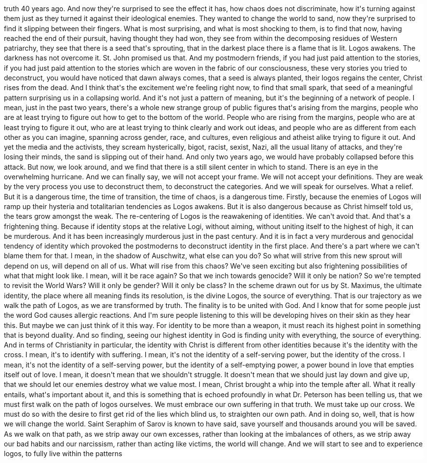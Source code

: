 truth 40 years ago. And now they're surprised to see the effect it has, how chaos does not discriminate, how it's turning against them just as they turned it against their ideological enemies. They wanted to change the world to sand, now they're surprised to find it slipping between their fingers. What is most surprising, and what is most shocking to them, is to find that now, having reached the end of their pursuit, having thought they had won, they see from within the decomposing residues of Western patriarchy, they see that there is a seed that's sprouting, that in the darkest place there is a flame that is lit. Logos awakens. The darkness has not overcome it. St. John promised us that. And my postmodern friends, if you had just paid attention to the stories, if you had just paid attention to the stories which are woven in the fabric of our consciousness, these very stories you tried to deconstruct, you would have noticed that dawn always comes, that a seed is always planted, their logos regains the center, Christ rises from the dead. And I think that's the excitement we're feeling right now, to find that small spark, that seed of a meaningful pattern surprising us in a collapsing world. And it's not just a pattern of meaning, but it's the beginning of a network of people. I mean, just in the past two years, there's a whole new strange group of public figures that's arising from the margins, people who are at least trying to figure out how to get to the bottom of the world. People who are rising from the margins, people who are at least trying to figure it out, who are at least trying to think clearly and work out ideas, and people who are as different from each other as you can imagine, spanning across gender, race, and cultures, even religious and atheist alike trying to figure it out. And yet the media and the activists, they scream hysterically, bigot, racist, sexist, Nazi, all the usual litany of attacks, and they're losing their minds, the sand is slipping out of their hand. And only two years ago, we would have probably collapsed before this attack. But now, we look around, and we find that there is a still silent center in which to stand. There is an eye in the overwhelming hurricane. And we can finally say, we will not accept your frame. We will not accept your definitions. They are weak by the very process you use to deconstruct them, to deconstruct the categories. And we will speak for ourselves. What a relief. But it is a dangerous time, the time of transition, the time of chaos, is a dangerous time. Firstly, because the enemies of Logos will ramp up their hysteria and totalitarian tendencies as Logos awakens. But it is also dangerous because as Christ himself told us, the tears grow amongst the weak. The re-centering of Logos is the reawakening of identities. We can't avoid that. And that's a frightening thing. Because if identity stops at the relative Logi, without aiming, without uniting itself to the highest of high, it can be murderous. And it has been increasingly murderous just in the past century. And it is in fact a very murderous and genocidal tendency of identity which provoked the postmoderns to deconstruct identity in the first place. And there's a part where we can't blame them for that. I mean, in the shadow of Auschwitz, what else can you do? So what will strive from this new sprout will depend on us, will depend on all of us. What will rise from this chaos? We've seen exciting but also frightening possibilities of what that might look like. I mean, will it be race again? So that we inch towards genocide? Will it only be nation? So we're tempted to revisit the World Wars? Will it only be gender? Will it only be class? In the scheme drawn out for us by St. Maximus, the ultimate identity, the place where all meaning finds its resolution, is the divine Logos, the source of everything. That is our trajectory as we walk the path of Logos, as we are transformed by truth. The finality is to be united with God. And I know that for some people just the word God causes allergic reactions. And I'm sure people listening to this will be developing hives on their skin as they hear this. But maybe we can just think of it this way. For identity to be more than a weapon, it must reach its highest point in something that is beyond duality. And so finding, seeing our highest identity in God is finding unity with everything, the source of everything. And in terms of Christianity in particular, the identity with Christ is different from other identities because it's the identity with the cross. I mean, it's to identify with suffering. I mean, it's not the identity of a self-serving power, but the identity of the cross. I mean, it's not the identity of a self-serving power, but the identity of a self-emptying power, a power bound in love that empties itself out of love. I mean, it doesn't mean that we shouldn't struggle. It doesn't mean that we should just lay down and give up, that we should let our enemies destroy what we value most. I mean, Christ brought a whip into the temple after all. What it really entails, what's important about it, and this is something that is echoed profoundly in what Dr. Peterson has been telling us, that we must first walk on the path of logos ourselves. We must embrace our own suffering in that truth. We must take up our cross. We must do so with the desire to first get rid of the lies which blind us, to straighten our own path. And in doing so, well, that is how we will change the world. Saint Seraphim of Sarov is known to have said, save yourself and thousands around you will be saved. As we walk on that path, as we strip away our own excesses, rather than looking at the imbalances of others, as we strip away our bad habits and our narcissism, rather than acting like victims, the world will change. And we will start to see and to experience logos, to fully live within the patterns
